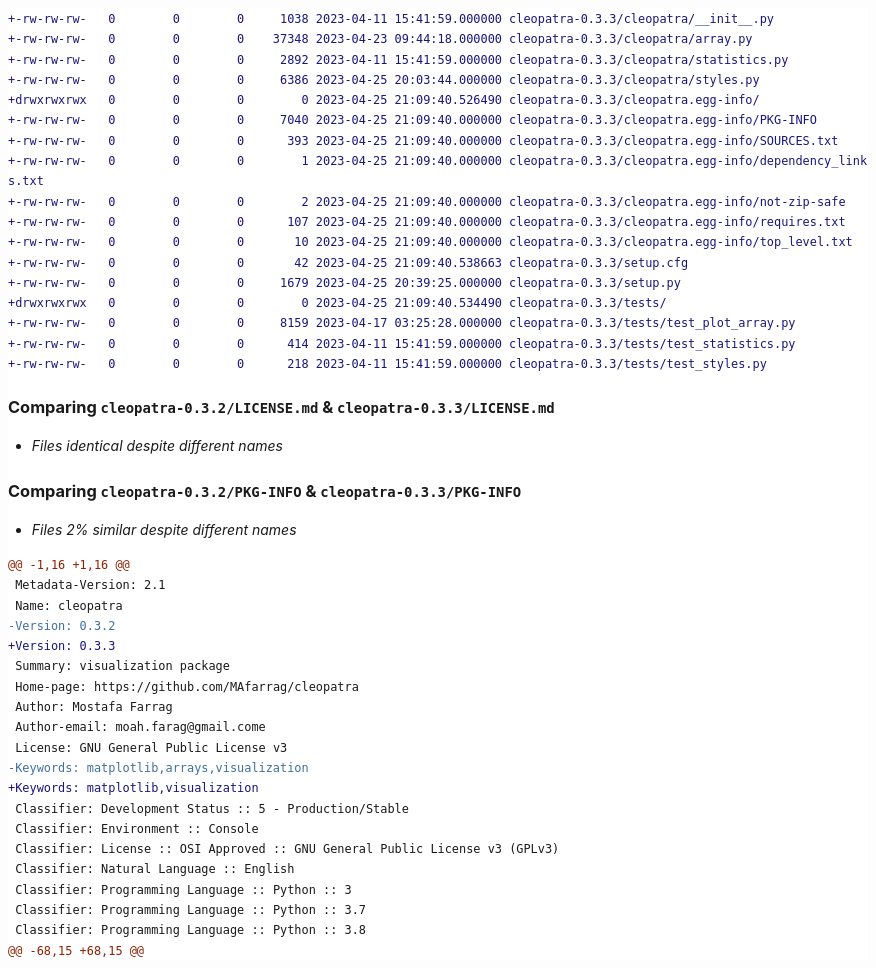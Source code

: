 ```diff
+-rw-rw-rw-   0        0        0     1038 2023-04-11 15:41:59.000000 cleopatra-0.3.3/cleopatra/__init__.py
+-rw-rw-rw-   0        0        0    37348 2023-04-23 09:44:18.000000 cleopatra-0.3.3/cleopatra/array.py
+-rw-rw-rw-   0        0        0     2892 2023-04-11 15:41:59.000000 cleopatra-0.3.3/cleopatra/statistics.py
+-rw-rw-rw-   0        0        0     6386 2023-04-25 20:03:44.000000 cleopatra-0.3.3/cleopatra/styles.py
+drwxrwxrwx   0        0        0        0 2023-04-25 21:09:40.526490 cleopatra-0.3.3/cleopatra.egg-info/
+-rw-rw-rw-   0        0        0     7040 2023-04-25 21:09:40.000000 cleopatra-0.3.3/cleopatra.egg-info/PKG-INFO
+-rw-rw-rw-   0        0        0      393 2023-04-25 21:09:40.000000 cleopatra-0.3.3/cleopatra.egg-info/SOURCES.txt
+-rw-rw-rw-   0        0        0        1 2023-04-25 21:09:40.000000 cleopatra-0.3.3/cleopatra.egg-info/dependency_links.txt
+-rw-rw-rw-   0        0        0        2 2023-04-25 21:09:40.000000 cleopatra-0.3.3/cleopatra.egg-info/not-zip-safe
+-rw-rw-rw-   0        0        0      107 2023-04-25 21:09:40.000000 cleopatra-0.3.3/cleopatra.egg-info/requires.txt
+-rw-rw-rw-   0        0        0       10 2023-04-25 21:09:40.000000 cleopatra-0.3.3/cleopatra.egg-info/top_level.txt
+-rw-rw-rw-   0        0        0       42 2023-04-25 21:09:40.538663 cleopatra-0.3.3/setup.cfg
+-rw-rw-rw-   0        0        0     1679 2023-04-25 20:39:25.000000 cleopatra-0.3.3/setup.py
+drwxrwxrwx   0        0        0        0 2023-04-25 21:09:40.534490 cleopatra-0.3.3/tests/
+-rw-rw-rw-   0        0        0     8159 2023-04-17 03:25:28.000000 cleopatra-0.3.3/tests/test_plot_array.py
+-rw-rw-rw-   0        0        0      414 2023-04-11 15:41:59.000000 cleopatra-0.3.3/tests/test_statistics.py
+-rw-rw-rw-   0        0        0      218 2023-04-11 15:41:59.000000 cleopatra-0.3.3/tests/test_styles.py
```

### Comparing `cleopatra-0.3.2/LICENSE.md` & `cleopatra-0.3.3/LICENSE.md`

 * *Files identical despite different names*

### Comparing `cleopatra-0.3.2/PKG-INFO` & `cleopatra-0.3.3/PKG-INFO`

 * *Files 2% similar despite different names*

```diff
@@ -1,16 +1,16 @@
 Metadata-Version: 2.1
 Name: cleopatra
-Version: 0.3.2
+Version: 0.3.3
 Summary: visualization package
 Home-page: https://github.com/MAfarrag/cleopatra
 Author: Mostafa Farrag
 Author-email: moah.farag@gmail.come
 License: GNU General Public License v3
-Keywords: matplotlib,arrays,visualization
+Keywords: matplotlib,visualization
 Classifier: Development Status :: 5 - Production/Stable
 Classifier: Environment :: Console
 Classifier: License :: OSI Approved :: GNU General Public License v3 (GPLv3)
 Classifier: Natural Language :: English
 Classifier: Programming Language :: Python :: 3
 Classifier: Programming Language :: Python :: 3.7
 Classifier: Programming Language :: Python :: 3.8
@@ -68,15 +68,15 @@
```